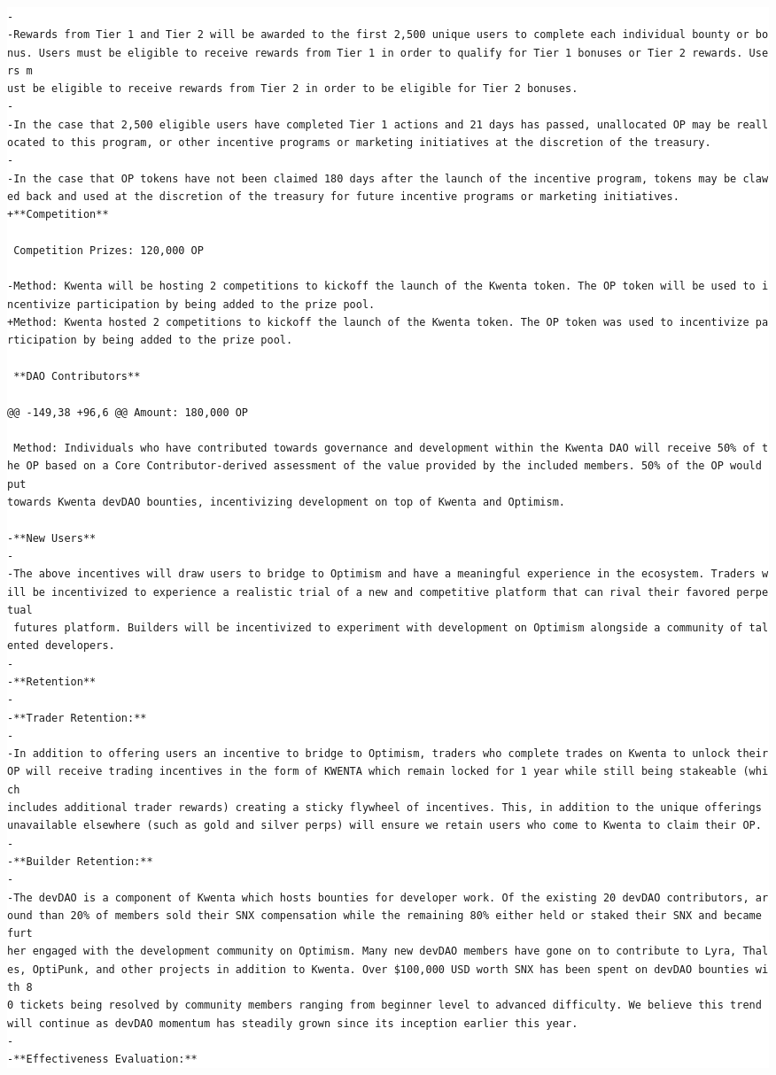 ```
-
-Rewards from Tier 1 and Tier 2 will be awarded to the first 2,500 unique users to complete each individual bounty or bonus. Users must be eligible to receive rewards from Tier 1 in order to qualify for Tier 1 bonuses or Tier 2 rewards. Users m
ust be eligible to receive rewards from Tier 2 in order to be eligible for Tier 2 bonuses.
-
-In the case that 2,500 eligible users have completed Tier 1 actions and 21 days has passed, unallocated OP may be reallocated to this program, or other incentive programs or marketing initiatives at the discretion of the treasury.
-
-In the case that OP tokens have not been claimed 180 days after the launch of the incentive program, tokens may be clawed back and used at the discretion of the treasury for future incentive programs or marketing initiatives.
+**Competition**

 Competition Prizes: 120,000 OP
 
-Method: Kwenta will be hosting 2 competitions to kickoff the launch of the Kwenta token. The OP token will be used to incentivize participation by being added to the prize pool.
+Method: Kwenta hosted 2 competitions to kickoff the launch of the Kwenta token. The OP token was used to incentivize participation by being added to the prize pool.
 
 **DAO Contributors**
 
@@ -149,38 +96,6 @@ Amount: 180,000 OP
 
 Method: Individuals who have contributed towards governance and development within the Kwenta DAO will receive 50% of the OP based on a Core Contributor-derived assessment of the value provided by the included members. 50% of the OP would put 
towards Kwenta devDAO bounties, incentivizing development on top of Kwenta and Optimism.
 
-**New Users**
-
-The above incentives will draw users to bridge to Optimism and have a meaningful experience in the ecosystem. Traders will be incentivized to experience a realistic trial of a new and competitive platform that can rival their favored perpetual
 futures platform. Builders will be incentivized to experiment with development on Optimism alongside a community of talented developers.
-
-**Retention**
-
-**Trader Retention:**
-
-In addition to offering users an incentive to bridge to Optimism, traders who complete trades on Kwenta to unlock their OP will receive trading incentives in the form of KWENTA which remain locked for 1 year while still being stakeable (which 
includes additional trader rewards) creating a sticky flywheel of incentives. This, in addition to the unique offerings unavailable elsewhere (such as gold and silver perps) will ensure we retain users who come to Kwenta to claim their OP.
-
-**Builder Retention:**
-
-The devDAO is a component of Kwenta which hosts bounties for developer work. Of the existing 20 devDAO contributors, around than 20% of members sold their SNX compensation while the remaining 80% either held or staked their SNX and became furt
her engaged with the development community on Optimism. Many new devDAO members have gone on to contribute to Lyra, Thales, OptiPunk, and other projects in addition to Kwenta. Over $100,000 USD worth SNX has been spent on devDAO bounties with 8
0 tickets being resolved by community members ranging from beginner level to advanced difficulty. We believe this trend will continue as devDAO momentum has steadily grown since its inception earlier this year.
-
-**Effectiveness Evaluation:**
```